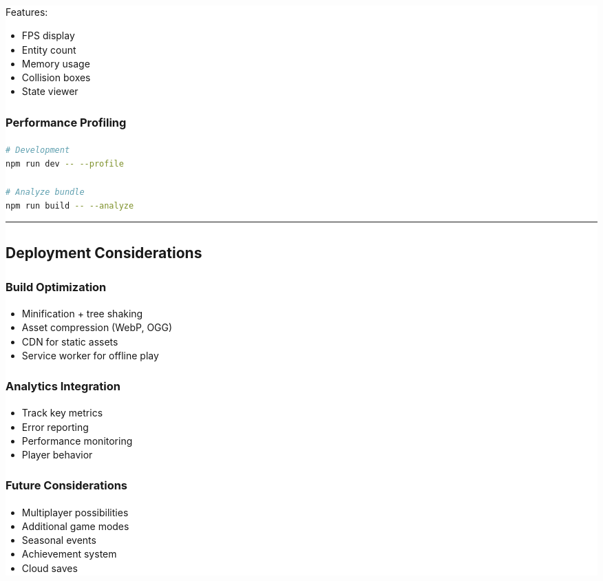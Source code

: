 Features:
- FPS display
- Entity count
- Memory usage
- Collision boxes
- State viewer

### Performance Profiling
```bash
# Development
npm run dev -- --profile

# Analyze bundle
npm run build -- --analyze
```

---

## Deployment Considerations

### Build Optimization
- Minification + tree shaking
- Asset compression (WebP, OGG)
- CDN for static assets
- Service worker for offline play

### Analytics Integration
- Track key metrics
- Error reporting
- Performance monitoring
- Player behavior

### Future Considerations
- Multiplayer possibilities
- Additional game modes
- Seasonal events
- Achievement system
- Cloud saves